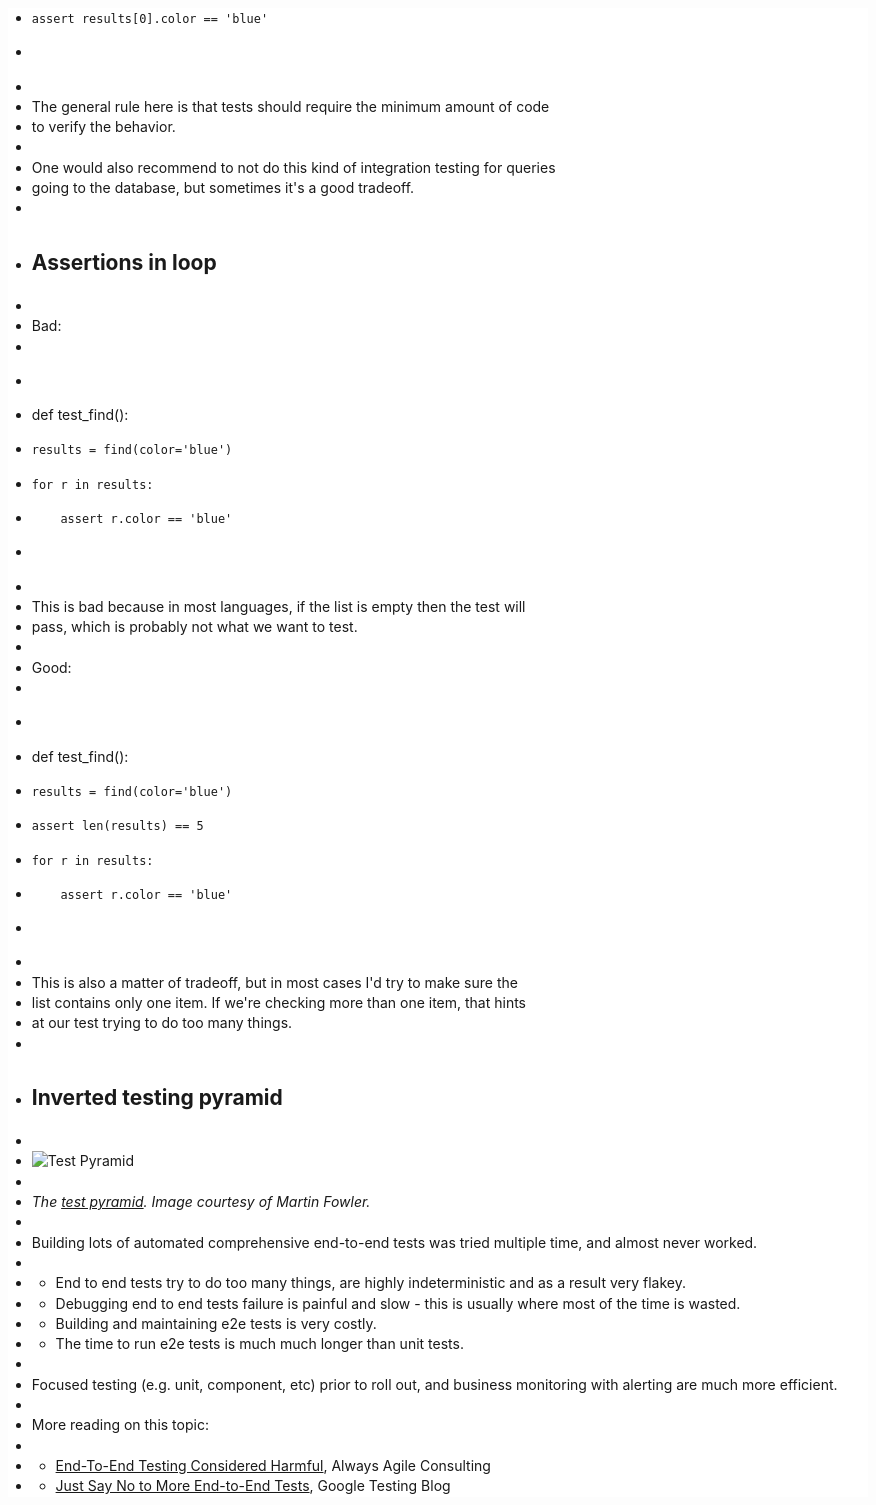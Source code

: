  *     assert results[0].color == 'blue'
 * ```
 *
 * The general rule here is that tests should require the minimum amount of code
 * to verify the behavior.
 *
 * One would also recommend to not do this kind of integration testing for queries
 * going to the database, but sometimes it's a good tradeoff.
 *
 * ## Assertions in loop
 *
 * Bad:
 *
 * ```python
 * def test_find():
 *     results = find(color='blue')
 *     for r in results:
 *         assert r.color == 'blue'
 * ```
 *
 * This is bad because in most languages, if the list is empty then the test will
 * pass, which is probably not what we want to test.
 *
 * Good:
 *
 * ```python
 * def test_find():
 *     results = find(color='blue')
 *     assert len(results) == 5
 *     for r in results:
 *         assert r.color == 'blue'
 * ```
 *
 * This is also a matter of tradeoff, but in most cases I'd try to make sure the
 * list contains only one item. If we're checking more than one item, that hints
 * at our test trying to do too many things.
 *
 * ## Inverted testing pyramid
 *
 * ![Test Pyramid](/images/test-pyramid.png)
 *
 * _The [test pyramid](https://martinfowler.com/bliki/TestPyramid.html). Image courtesy of Martin Fowler._
 *
 * Building lots of automated comprehensive end-to-end tests was tried multiple time, and almost never worked.
 *
 * - End to end tests try to do too many things, are highly indeterministic and as a result very flakey.
 * - Debugging end to end tests failure is painful and slow - this is usually where most of the time is wasted.
 * - Building and maintaining e2e tests is very costly.
 * - The time to run e2e tests is much much longer than unit tests.
 *
 * Focused testing (e.g. unit, component, etc) prior to roll out, and business monitoring with alerting are much more efficient.
 *
 * More reading on this topic:
 *
 * - [End-To-End Testing Considered Harmful](http://www.alwaysagileconsulting.com/articles/end-to-end-testing-considered-harmful/), Always Agile Consulting
 * - [Just Say No to More End-to-End Tests](https://testing.googleblog.com/2015/04/just-say-no-to-more-end-to-end-tests.html), Google Testing Blog